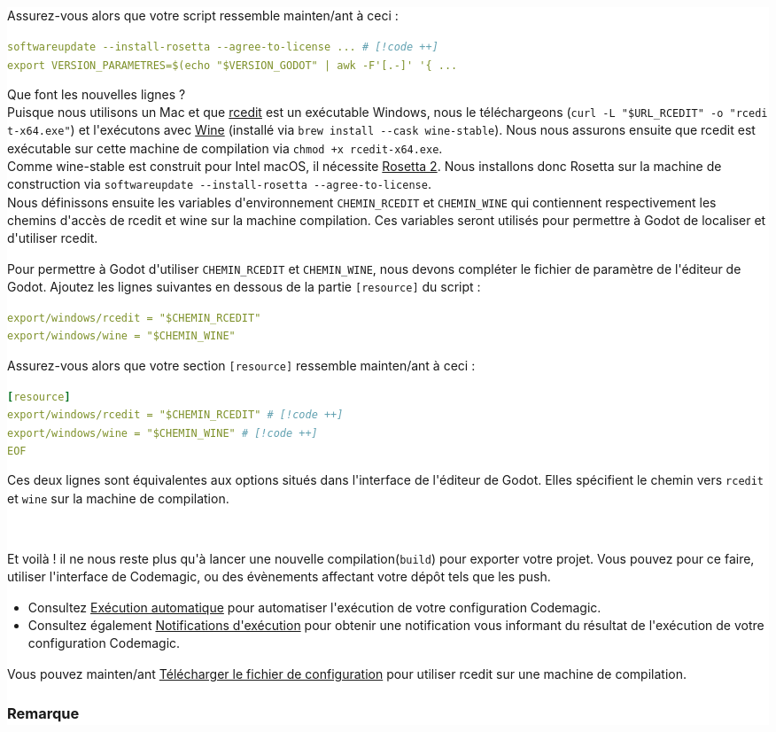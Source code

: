 Assurez-vous alors que votre script ressemble mainten/ant à ceci :

```yaml
softwareupdate --install-rosetta --agree-to-license ... # [!code ++]
export VERSION_PARAMETRES=$(echo "$VERSION_GODOT" | awk -F'[.-]' '{ ...
```

Que font les nouvelles lignes ?  
Puisque nous utilisons un Mac et que [rcedit](https://github.com/electron/rcedit) est un exécutable Windows, nous le téléchargeons (`curl -L "$URL_RCEDIT" -o "rcedit-x64.exe"`) et l'exécutons avec [Wine](https://www.winehq.org/) (installé via `brew install --cask wine-stable`). Nous nous assurons ensuite que rcedit est exécutable sur cette machine de compilation via `chmod +x rcedit-x64.exe`.  
Comme wine-stable est construit pour Intel macOS, il nécessite [Rosetta 2](https://fr.wikipedia.org/wiki/Rosetta_(logiciel)). Nous installons donc Rosetta sur la machine de construction via `softwareupdate --install-rosetta --agree-to-license`.  
Nous définissons ensuite les variables d'environnement `CHEMIN_RCEDIT` et `CHEMIN_WINE` qui contiennent respectivement les chemins d'accès de rcedit et wine sur la machine compilation. Ces variables seront utilisés pour permettre à Godot de localiser et d'utiliser rcedit.

Pour permettre à Godot d'utiliser `CHEMIN_RCEDIT` et `CHEMIN_WINE`, nous devons compléter le fichier de paramètre de l'éditeur de Godot. Ajoutez les lignes suivantes en dessous de la partie `[resource]` du script :

```yaml
export/windows/rcedit = "$CHEMIN_RCEDIT"
export/windows/wine = "$CHEMIN_WINE"
```

Assurez-vous alors que votre section `[resource]` ressemble mainten/ant à ceci :

```yaml
[resource]
export/windows/rcedit = "$CHEMIN_RCEDIT" # [!code ++]
export/windows/wine = "$CHEMIN_WINE" # [!code ++]
EOF
```

Ces deux lignes sont équivalentes aux options situés dans l'interface de l'éditeur de Godot. Elles spécifient le chemin vers `rcedit` et `wine` sur la machine de compilation.

<br>

Et voilà ! il ne nous reste plus qu'à lancer une nouvelle compilation(`build`) pour exporter votre projet. Vous pouvez pour ce faire, utiliser l'interface de Codemagic, ou des évènements affectant votre dépôt tels que les push.

- Consultez [Exécution automatique](https://docs.codemagic.io/yaml-running-builds/starting-builds-automatically/) pour automatiser l'exécution de votre configuration Codemagic.
- Consultez également [Notifications d'exécution](https://docs.codemagic.io/yaml-notification/email/) pour obtenir une notification vous informant du résultat de l'exécution de votre configuration Codemagic.

Vous pouvez mainten/ant <a href="/codemagic-godot-pipeline/templates/fr/windows/windows-desktop-workflow-rcedit-config.yaml" download="codemagic.yaml">Télécharger le fichier de configuration</a> pour utiliser rcedit sur une machine de compilation.

<h3>Remarque</h3>
